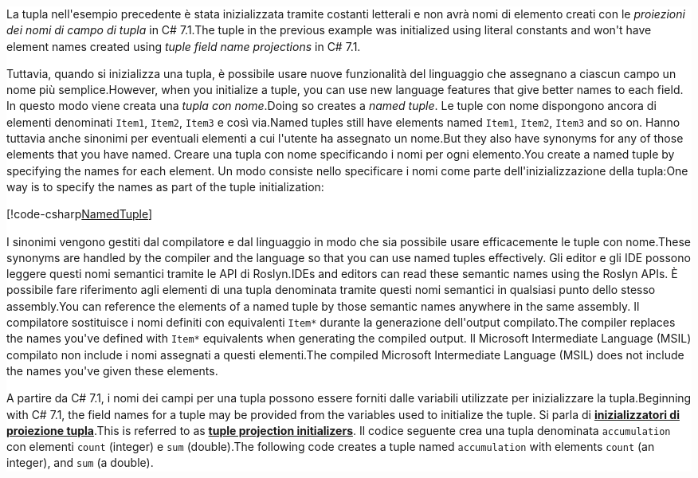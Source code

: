 <span data-ttu-id="3d70f-145">La tupla nell'esempio precedente è stata inizializzata tramite costanti letterali e non avrà nomi di elemento creati con le *proiezioni dei nomi di campo di tupla* in C# 7.1.</span><span class="sxs-lookup"><span data-stu-id="3d70f-145">The tuple in the previous example was initialized using literal constants and won't have element names created using *tuple field name projections* in C# 7.1.</span></span>

<span data-ttu-id="3d70f-146">Tuttavia, quando si inizializza una tupla, è possibile usare nuove funzionalità del linguaggio che assegnano a ciascun campo un nome più semplice.</span><span class="sxs-lookup"><span data-stu-id="3d70f-146">However, when you initialize a tuple, you can use new language features that give better names to each field.</span></span> <span data-ttu-id="3d70f-147">In questo modo viene creata una *tupla con nome*.</span><span class="sxs-lookup"><span data-stu-id="3d70f-147">Doing so creates a *named tuple*.</span></span>
<span data-ttu-id="3d70f-148">Le tuple con nome dispongono ancora di elementi denominati `Item1`, `Item2`, `Item3` e così via.</span><span class="sxs-lookup"><span data-stu-id="3d70f-148">Named tuples still have elements named `Item1`, `Item2`, `Item3` and so on.</span></span>
<span data-ttu-id="3d70f-149">Hanno tuttavia anche sinonimi per eventuali elementi a cui l'utente ha assegnato un nome.</span><span class="sxs-lookup"><span data-stu-id="3d70f-149">But they also have synonyms for any of those elements that you have named.</span></span>
<span data-ttu-id="3d70f-150">Creare una tupla con nome specificando i nomi per ogni elemento.</span><span class="sxs-lookup"><span data-stu-id="3d70f-150">You create a named tuple by specifying the names for each element.</span></span> <span data-ttu-id="3d70f-151">Un modo consiste nello specificare i nomi come parte dell'inizializzazione della tupla:</span><span class="sxs-lookup"><span data-stu-id="3d70f-151">One way is to specify the names as part of the tuple initialization:</span></span>

[!code-csharp[NamedTuple](../../samples/snippets/csharp/tuples/program.cs#02_NamedTuple "Named tuple")]

<span data-ttu-id="3d70f-152">I sinonimi vengono gestiti dal compilatore e dal linguaggio in modo che sia possibile usare efficacemente le tuple con nome.</span><span class="sxs-lookup"><span data-stu-id="3d70f-152">These synonyms are handled by the compiler and the language so that you can use named tuples effectively.</span></span> <span data-ttu-id="3d70f-153">Gli editor e gli IDE possono leggere questi nomi semantici tramite le API di Roslyn.</span><span class="sxs-lookup"><span data-stu-id="3d70f-153">IDEs and editors can read these semantic names using the Roslyn APIs.</span></span> <span data-ttu-id="3d70f-154">È possibile fare riferimento agli elementi di una tupla denominata tramite questi nomi semantici in qualsiasi punto dello stesso assembly.</span><span class="sxs-lookup"><span data-stu-id="3d70f-154">You can reference the elements of a named tuple by those semantic names anywhere in the same assembly.</span></span> <span data-ttu-id="3d70f-155">Il compilatore sostituisce i nomi definiti con equivalenti `Item*` durante la generazione dell'output compilato.</span><span class="sxs-lookup"><span data-stu-id="3d70f-155">The compiler replaces the names you've defined with `Item*` equivalents when generating the compiled output.</span></span> <span data-ttu-id="3d70f-156">Il Microsoft Intermediate Language (MSIL) compilato non include i nomi assegnati a questi elementi.</span><span class="sxs-lookup"><span data-stu-id="3d70f-156">The compiled Microsoft Intermediate Language (MSIL) does not include the names you've given these elements.</span></span>

<span data-ttu-id="3d70f-157">A partire da C# 7.1, i nomi dei campi per una tupla possono essere forniti dalle variabili utilizzate per inizializzare la tupla.</span><span class="sxs-lookup"><span data-stu-id="3d70f-157">Beginning with C# 7.1, the field names for a tuple may be provided from the variables used to initialize the tuple.</span></span> <span data-ttu-id="3d70f-158">Si parla di **[inizializzatori di proiezione tupla](#tuple-projection-initializers)**.</span><span class="sxs-lookup"><span data-stu-id="3d70f-158">This is referred to as **[tuple projection initializers](#tuple-projection-initializers)**.</span></span> <span data-ttu-id="3d70f-159">Il codice seguente crea una tupla denominata `accumulation` con elementi `count` (integer) e `sum` (double).</span><span class="sxs-lookup"><span data-stu-id="3d70f-159">The following code creates a tuple named `accumulation` with elements `count` (an integer), and `sum` (a double).</span></span>
